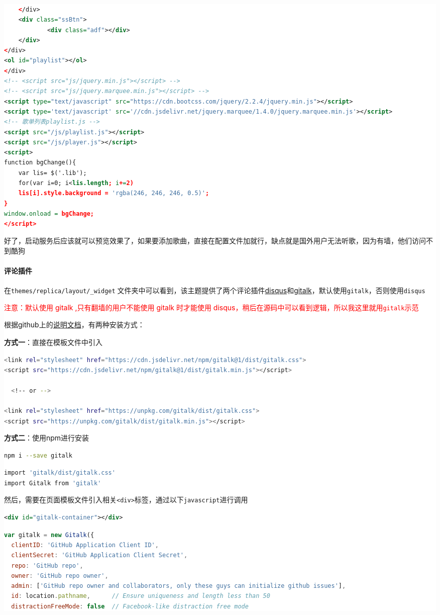 ```xml
	</div>
	<div class="ssBtn">
	        <div class="adf"></div>
    </div>
</div>
<ol id="playlist"></ol>
</div>
<!-- <script src="js/jquery.min.js"></script> -->
<!-- <script src="js/jquery.marquee.min.js"></script> -->
<script type="text/javascript" src="https://cdn.bootcss.com/jquery/2.2.4/jquery.min.js"></script>
<script type='text/javascript' src='//cdn.jsdelivr.net/jquery.marquee/1.4.0/jquery.marquee.min.js'></script>
<!-- 歌单列表playlist.js -->
<script src="/js/playlist.js"></script>
<script src="/js/player.js"></script>
<script>
function bgChange(){
	var lis= $('.lib');
	for(var i=0; i<lis.length; i+=2)
	lis[i].style.background = 'rgba(246, 246, 246, 0.5)';
}
window.onload = bgChange;
</script>
```
好了，启动服务后应该就可以预览效果了，如果要添加歌曲，直接在配置文件加就行，缺点就是国外用户无法听歌，因为有墙，他们访问不到酷狗  
  
#### 评论插件  
在`themes/replica/layout/_widget` 文件夹中可以看到，该主题提供了两个评论插件[disqus](https://disqus.com/)和[gitalk](https://github.com/gitalk/gitalk#install)，默认使用`gitalk`，否则使用`disqus`  
  
<span style="color:#ff0000">注意：默认使用 gitalk ,只有翻墙的用户不能使用 gitalk 时才能使用 disqus，稍后在源码中可以看到逻辑，所以我这里就用`gitalk`示范</span>  
  
根据github上的[说明文档](https://github.com/gitalk/gitalk/blob/master/readme-cn.md)，有两种安装方式：  
  
**方式一**：直接在模板文件中引入
```bash
<link rel="stylesheet" href="https://cdn.jsdelivr.net/npm/gitalk@1/dist/gitalk.css">
<script src="https://cdn.jsdelivr.net/npm/gitalk@1/dist/gitalk.min.js"></script>

  <!-- or -->

<link rel="stylesheet" href="https://unpkg.com/gitalk/dist/gitalk.css">
<script src="https://unpkg.com/gitalk/dist/gitalk.min.js"></script>
```
**方式二**：使用npm进行安装  
```bash
npm i --save gitalk
```
```bash
import 'gitalk/dist/gitalk.css'
import Gitalk from 'gitalk'
```
然后，需要在页面模板文件引入相关`<div>`标签，通过以下`javascript`进行调用  
```xml
<div id="gitalk-container"></div>
```
```js
var gitalk = new Gitalk({
  clientID: 'GitHub Application Client ID',
  clientSecret: 'GitHub Application Client Secret',
  repo: 'GitHub repo',
  owner: 'GitHub repo owner',
  admin: ['GitHub repo owner and collaborators, only these guys can initialize github issues'],
  id: location.pathname,      // Ensure uniqueness and length less than 50
  distractionFreeMode: false  // Facebook-like distraction free mode
```